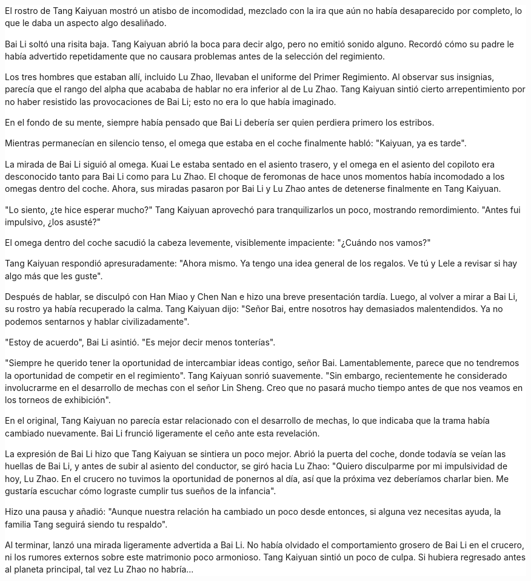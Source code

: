 El rostro de Tang Kaiyuan mostró un atisbo de incomodidad, mezclado con la ira que aún no había desaparecido por completo, lo que le daba un aspecto algo desaliñado.

Bai Li soltó una risita baja. Tang Kaiyuan abrió la boca para decir algo, pero no emitió sonido alguno. Recordó cómo su padre le había advertido repetidamente que no causara problemas antes de la selección del regimiento.

Los tres hombres que estaban allí, incluido Lu Zhao, llevaban el uniforme del Primer Regimiento. Al observar sus insignias, parecía que el rango del alpha que acababa de hablar no era inferior al de Lu Zhao. Tang Kaiyuan sintió cierto arrepentimiento por no haber resistido las provocaciones de Bai Li; esto no era lo que había imaginado.

En el fondo de su mente, siempre había pensado que Bai Li debería ser quien perdiera primero los estribos.

Mientras permanecían en silencio tenso, el omega que estaba en el coche finalmente habló: "Kaiyuan, ya es tarde".

La mirada de Bai Li siguió al omega. Kuai Le estaba sentado en el asiento trasero, y el omega en el asiento del copiloto era desconocido tanto para Bai Li como para Lu Zhao. El choque de feromonas de hace unos momentos había incomodado a los omegas dentro del coche. Ahora, sus miradas pasaron por Bai Li y Lu Zhao antes de detenerse finalmente en Tang Kaiyuan.

"Lo siento, ¿te hice esperar mucho?" Tang Kaiyuan aprovechó para tranquilizarlos un poco, mostrando remordimiento. "Antes fui impulsivo, ¿los asusté?"

El omega dentro del coche sacudió la cabeza levemente, visiblemente impaciente: "¿Cuándo nos vamos?"

Tang Kaiyuan respondió apresuradamente: "Ahora mismo. Ya tengo una idea general de los regalos. Ve tú y Lele a revisar si hay algo más que les guste".



Después de hablar, se disculpó con Han Miao y Chen Nan e hizo una breve presentación tardía. Luego, al volver a mirar a Bai Li, su rostro ya había recuperado la calma. Tang Kaiyuan dijo: "Señor Bai, entre nosotros hay demasiados malentendidos. Ya no podemos sentarnos y hablar civilizadamente".

"Estoy de acuerdo", Bai Li asintió. "Es mejor decir menos tonterías".

"Siempre he querido tener la oportunidad de intercambiar ideas contigo, señor Bai. Lamentablemente, parece que no tendremos la oportunidad de competir en el regimiento". Tang Kaiyuan sonrió suavemente. "Sin embargo, recientemente he considerado involucrarme en el desarrollo de mechas con el señor Lin Sheng. Creo que no pasará mucho tiempo antes de que nos veamos en los torneos de exhibición".

En el original, Tang Kaiyuan no parecía estar relacionado con el desarrollo de mechas, lo que indicaba que la trama había cambiado nuevamente. Bai Li frunció ligeramente el ceño ante esta revelación.

La expresión de Bai Li hizo que Tang Kaiyuan se sintiera un poco mejor. Abrió la puerta del coche, donde todavía se veían las huellas de Bai Li, y antes de subir al asiento del conductor, se giró hacia Lu Zhao: "Quiero disculparme por mi impulsividad de hoy, Lu Zhao. En el crucero no tuvimos la oportunidad de ponernos al día, así que la próxima vez deberíamos charlar bien. Me gustaría escuchar cómo lograste cumplir tus sueños de la infancia".

Hizo una pausa y añadió: "Aunque nuestra relación ha cambiado un poco desde entonces, si alguna vez necesitas ayuda, la familia Tang seguirá siendo tu respaldo".

Al terminar, lanzó una mirada ligeramente advertida a Bai Li. No había olvidado el comportamiento grosero de Bai Li en el crucero, ni los rumores externos sobre este matrimonio poco armonioso. Tang Kaiyuan sintió un poco de culpa. Si hubiera regresado antes al planeta principal, tal vez Lu Zhao no habría...
